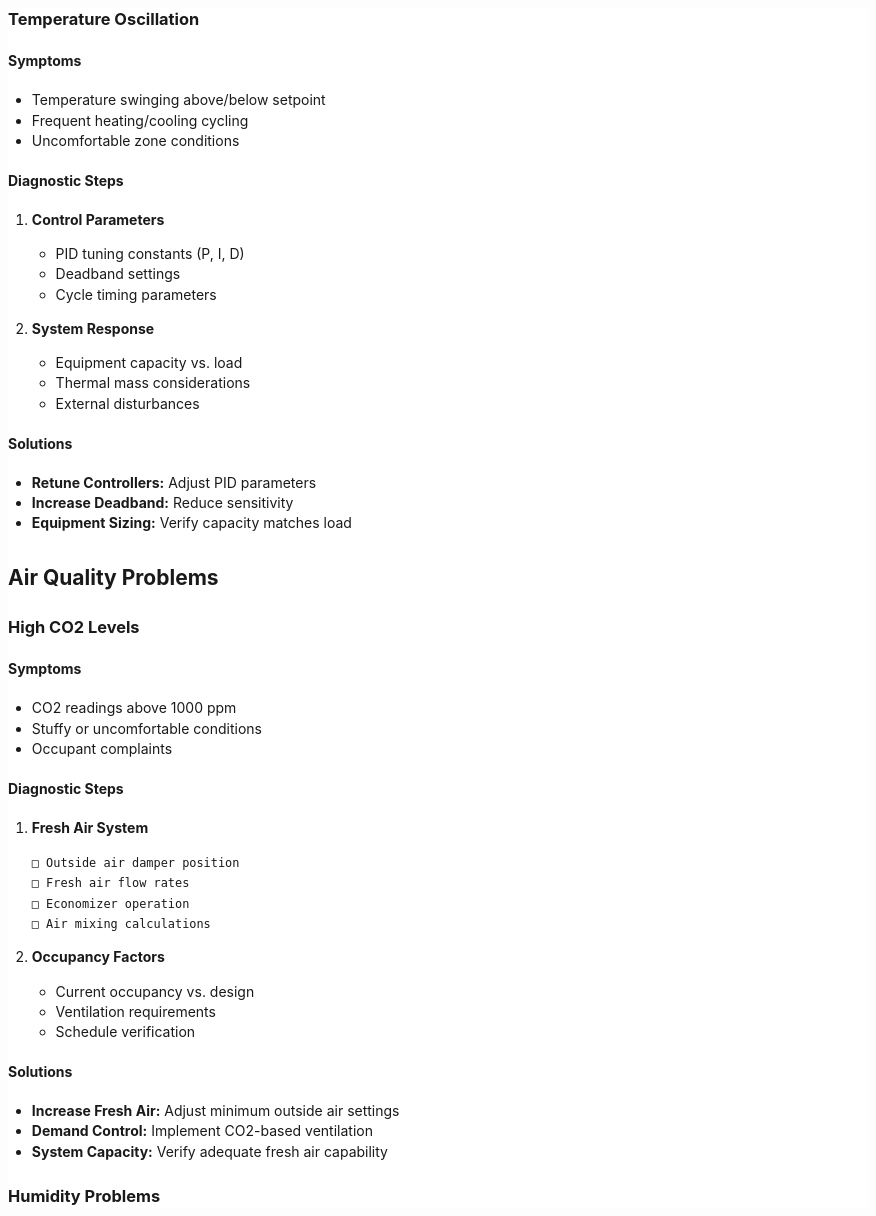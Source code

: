 ### Temperature Oscillation

#### Symptoms
- Temperature swinging above/below setpoint
- Frequent heating/cooling cycling
- Uncomfortable zone conditions

#### Diagnostic Steps
1. **Control Parameters**
   - PID tuning constants (P, I, D)
   - Deadband settings
   - Cycle timing parameters

2. **System Response**
   - Equipment capacity vs. load
   - Thermal mass considerations
   - External disturbances

#### Solutions
- **Retune Controllers:** Adjust PID parameters
- **Increase Deadband:** Reduce sensitivity
- **Equipment Sizing:** Verify capacity matches load

## Air Quality Problems

### High CO2 Levels

#### Symptoms
- CO2 readings above 1000 ppm
- Stuffy or uncomfortable conditions
- Occupant complaints

#### Diagnostic Steps
1. **Fresh Air System**
   ```
   □ Outside air damper position
   □ Fresh air flow rates
   □ Economizer operation
   □ Air mixing calculations
   ```

2. **Occupancy Factors**
   - Current occupancy vs. design
   - Ventilation requirements
   - Schedule verification

#### Solutions
- **Increase Fresh Air:** Adjust minimum outside air settings
- **Demand Control:** Implement CO2-based ventilation
- **System Capacity:** Verify adequate fresh air capability

### Humidity Problems
